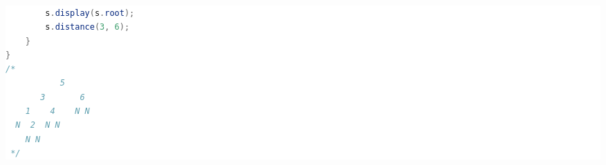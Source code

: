```java
		s.display(s.root);
        s.distance(3, 6);
	}
}
/*
		   5
	   3       6   
    1    4    N N
  N  2  N N
    N N 
 */

```





















